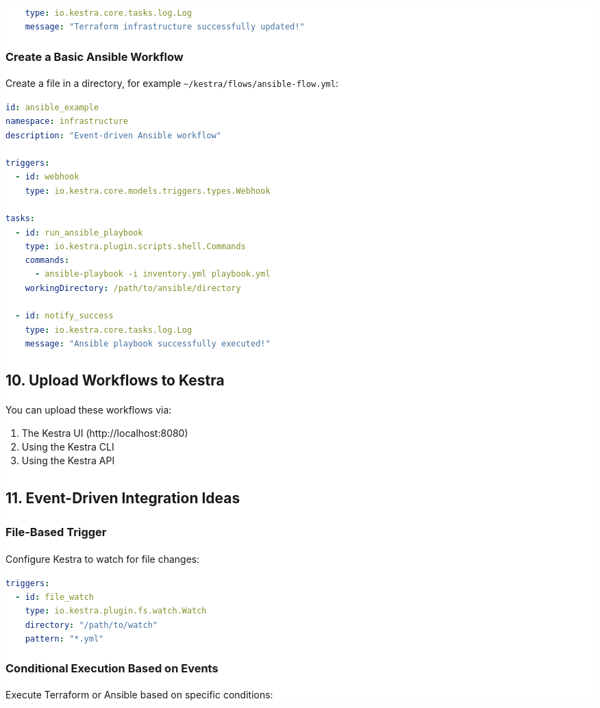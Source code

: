 ```yaml
    type: io.kestra.core.tasks.log.Log
    message: "Terraform infrastructure successfully updated!"
```

### Create a Basic Ansible Workflow

Create a file in a directory, for example `~/kestra/flows/ansible-flow.yml`:

```yaml
id: ansible_example
namespace: infrastructure
description: "Event-driven Ansible workflow"

triggers:
  - id: webhook
    type: io.kestra.core.models.triggers.types.Webhook
    
tasks:
  - id: run_ansible_playbook
    type: io.kestra.plugin.scripts.shell.Commands
    commands:
      - ansible-playbook -i inventory.yml playbook.yml
    workingDirectory: /path/to/ansible/directory

  - id: notify_success
    type: io.kestra.core.tasks.log.Log
    message: "Ansible playbook successfully executed!"
```

## 10. Upload Workflows to Kestra

You can upload these workflows via:

1. The Kestra UI (http://localhost:8080)
2. Using the Kestra CLI
3. Using the Kestra API

## 11. Event-Driven Integration Ideas

### File-Based Trigger
Configure Kestra to watch for file changes:

```yaml
triggers:
  - id: file_watch
    type: io.kestra.plugin.fs.watch.Watch
    directory: "/path/to/watch"
    pattern: "*.yml"
```

### Conditional Execution Based on Events
Execute Terraform or Ansible based on specific conditions:
